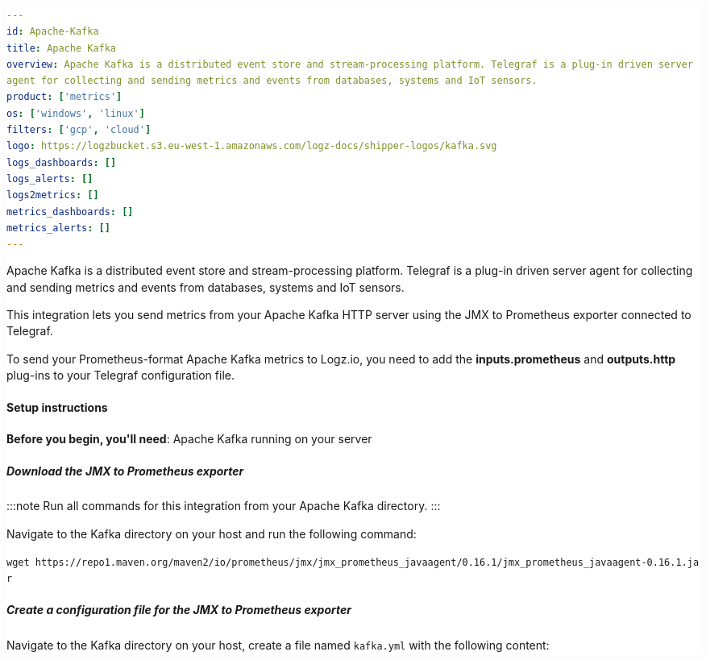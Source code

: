 ```yaml
---
id: Apache-Kafka
title: Apache Kafka
overview: Apache Kafka is a distributed event store and stream-processing platform. Telegraf is a plug-in driven server agent for collecting and sending metrics and events from databases, systems and IoT sensors.
product: ['metrics']
os: ['windows', 'linux']
filters: ['gcp', 'cloud']
logo: https://logzbucket.s3.eu-west-1.amazonaws.com/logz-docs/shipper-logos/kafka.svg
logs_dashboards: []
logs_alerts: []
logs2metrics: []
metrics_dashboards: []
metrics_alerts: []
---
```



Apache Kafka is a distributed event store and stream-processing platform. Telegraf is a plug-in driven server agent for collecting and sending metrics and events from databases, systems and IoT sensors.

This integration lets you send metrics from your Apache Kafka HTTP server using the JMX to Prometheus exporter connected to Telegraf.

To send your Prometheus-format Apache Kafka metrics to Logz.io, you need to add the **inputs.prometheus** and **outputs.http** plug-ins to your Telegraf configuration file.

#### Setup instructions


**Before you begin, you'll need**:
 Apache Kafka running on your server

 

##### Download the JMX to Prometheus exporter

:::note
Run all commands for this integration from your Apache Kafka directory.
:::
 
  
Navigate to the Kafka directory on your host and run the following command:

```shell
wget https://repo1.maven.org/maven2/io/prometheus/jmx/jmx_prometheus_javaagent/0.16.1/jmx_prometheus_javaagent-0.16.1.jar
```

##### Create a configuration file for the JMX to Prometheus exporter

Navigate to the Kafka directory on your host, create a file named `kafka.yml` with the following content:
